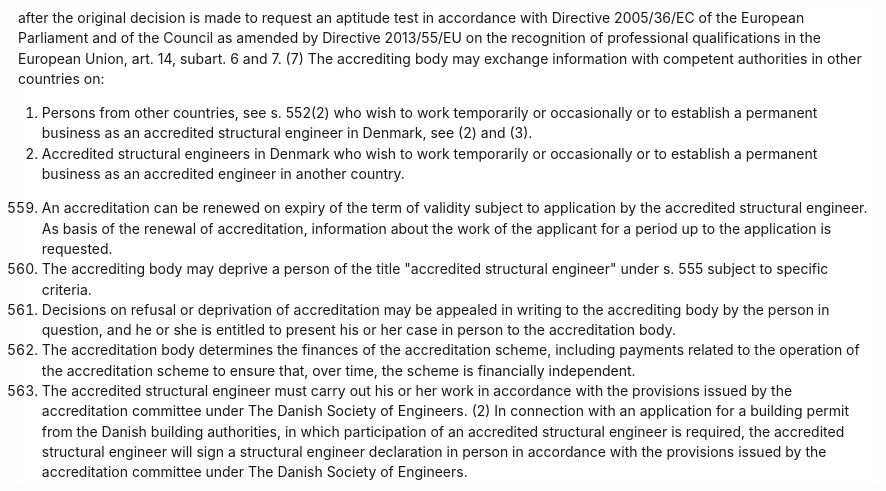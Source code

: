 after the original decision is made to request an aptitude test in accordance with Directive 2005/36/EC of
the European Parliament and of the Council as amended by Directive 2013/55/EU on the recognition of
professional qualifications in the European Union, art. 14, subart. 6 and 7.
(7) The accrediting body may exchange information with competent authorities in other countries on:
1) Persons from other countries, see s. 552(2) who wish to work temporarily or occasionally or to
establish a permanent business as an accredited structural engineer in Denmark, see (2) and (3).
2) Accredited structural engineers in Denmark who wish to work temporarily or occasionally or to
establish a permanent business as an accredited engineer in another country.

559. An accreditation can be renewed on expiry of the term of validity subject to application by the
accredited structural engineer. As basis of the renewal of accreditation, information about the work of the
applicant for a period up to the application is requested.
560. The accrediting body may deprive a person of the title "accredited structural engineer" under s. 555
subject to specific criteria.
561. Decisions on refusal or deprivation of accreditation may be appealed in writing to the accrediting
body by the person in question, and he or she is entitled to present his or her case in person to the
accreditation body.
562. The accreditation body determines the finances of the accreditation scheme, including payments
related to the operation of the accreditation scheme to ensure that, over time, the scheme is financially
independent.
563. The accredited structural engineer must carry out his or her work in accordance with the provisions
issued by the accreditation committee under The Danish Society of Engineers.
(2) In connection with an application for a building permit from the Danish building authorities, in which
participation of an accredited structural engineer is required, the accredited structural engineer will sign a
structural engineer declaration in person in accordance with the provisions issued by the accreditation
committee under The Danish Society of Engineers.
